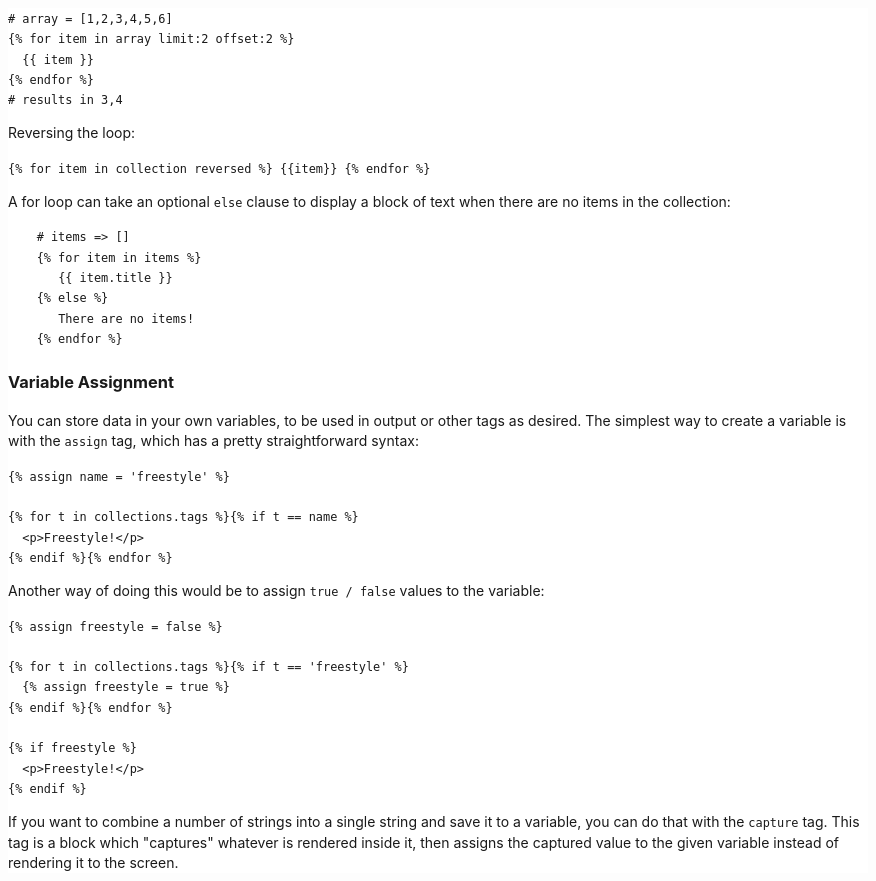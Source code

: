 ```liquid
# array = [1,2,3,4,5,6]
{% for item in array limit:2 offset:2 %}
  {{ item }}
{% endfor %}
# results in 3,4
```

Reversing the loop:

```liquid
{% for item in collection reversed %} {{item}} {% endfor %}
```

A for loop can take an optional `else` clause to display a block of text when there are no items in the collection:

```liquid
    # items => []
    {% for item in items %}
       {{ item.title }}
    {% else %}
       There are no items!
    {% endfor %}
```

### Variable Assignment

You can store data in your own variables, to be used in output or other tags as
desired.  The simplest way to create a variable is with the `assign` tag, which
has a pretty straightforward syntax:

```liquid
{% assign name = 'freestyle' %}

{% for t in collections.tags %}{% if t == name %}
  <p>Freestyle!</p>
{% endif %}{% endfor %}
```

Another way of doing this would be to assign `true / false` values to the
variable:

```liquid
{% assign freestyle = false %}

{% for t in collections.tags %}{% if t == 'freestyle' %}
  {% assign freestyle = true %}
{% endif %}{% endfor %}

{% if freestyle %}
  <p>Freestyle!</p>
{% endif %}
```

If you want to combine a number of strings into a single string and save it to
a variable, you can do that with the `capture` tag. This tag is a block which
"captures" whatever is rendered inside it, then assigns the captured value to
the given variable instead of rendering it to the screen.
